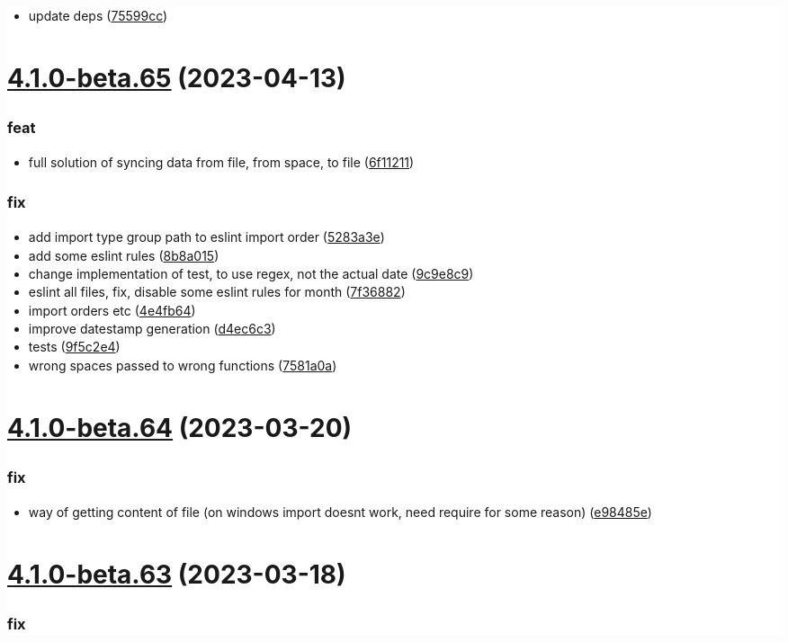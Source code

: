 * update deps ([75599cc](https://github.com/sb-mig/sb-mig/commit/75599cc21d86eb4994312bf1a8e2a1b3dc44293b))



# [4.1.0-beta.65](https://github.com/sb-mig/sb-mig/compare/v4.1.0-beta.64...v4.1.0-beta.65) (2023-04-13)


### feat

* full solution of syncing data from file, from space, to file ([6f11211](https://github.com/sb-mig/sb-mig/commit/6f11211e3e28ec180902b4b6372d7a190b3400ad))

### fix

* add import type group path to eslint import order ([5283a3e](https://github.com/sb-mig/sb-mig/commit/5283a3e4116a458e63356208220d78cd9ba9013e))
* add some eslint rules ([8b8a015](https://github.com/sb-mig/sb-mig/commit/8b8a015a9c0a4725f457a77f55ad745c9e9aca0b))
* change implementation of test, to use regex, not the actual date ([9c9e8c9](https://github.com/sb-mig/sb-mig/commit/9c9e8c97818070e9b96a70d0680db6689b2ec38d))
* eslint all files, fix, disable some eslint rules for month ([7f36882](https://github.com/sb-mig/sb-mig/commit/7f36882731ec8dcbcd4f02e651851ce8e0e3002b))
* import orders etc ([4e4fb64](https://github.com/sb-mig/sb-mig/commit/4e4fb64d5894d3f00f831a9d352018be42332adb))
* improve datestamp generation ([d4ec6c3](https://github.com/sb-mig/sb-mig/commit/d4ec6c39598133f83a2d22def9776805890fdf89))
* tests ([9f5c2e4](https://github.com/sb-mig/sb-mig/commit/9f5c2e4928684c1189a57a2871f5aec1453919f0))
* wrong spaces passed to wrong functions ([7581a0a](https://github.com/sb-mig/sb-mig/commit/7581a0a8f93379ebf1b93264c3ccd0732b6e1cd9))



# [4.1.0-beta.64](https://github.com/sb-mig/sb-mig/compare/v4.1.0-beta.63...v4.1.0-beta.64) (2023-03-20)


### fix

* way of getting content of file (on windows import doesnt work, need require for some reason) ([e98485e](https://github.com/sb-mig/sb-mig/commit/e98485e4437b304e47aad6bf24cf98dcdd7105fb))



# [4.1.0-beta.63](https://github.com/sb-mig/sb-mig/compare/v4.1.0-beta.62...v4.1.0-beta.63) (2023-03-18)


### fix
